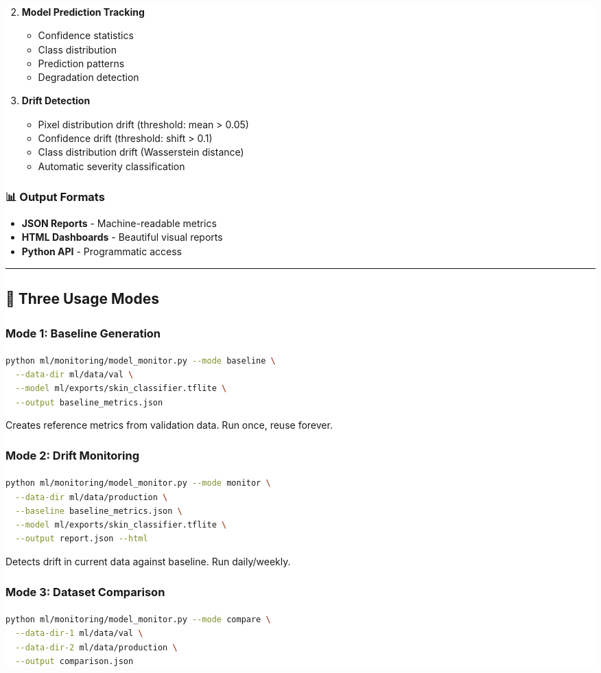 2. **Model Prediction Tracking**

   - Confidence statistics
   - Class distribution
   - Prediction patterns
   - Degradation detection

3. **Drift Detection**
   - Pixel distribution drift (threshold: mean > 0.05)
   - Confidence drift (threshold: shift > 0.1)
   - Class distribution drift (Wasserstein distance)
   - Automatic severity classification

### 📊 Output Formats

- **JSON Reports** - Machine-readable metrics
- **HTML Dashboards** - Beautiful visual reports
- **Python API** - Programmatic access

---

## 🚀 Three Usage Modes

### Mode 1: Baseline Generation

```bash
python ml/monitoring/model_monitor.py --mode baseline \
  --data-dir ml/data/val \
  --model ml/exports/skin_classifier.tflite \
  --output baseline_metrics.json
```

Creates reference metrics from validation data. Run once, reuse forever.

### Mode 2: Drift Monitoring

```bash
python ml/monitoring/model_monitor.py --mode monitor \
  --data-dir ml/data/production \
  --baseline baseline_metrics.json \
  --model ml/exports/skin_classifier.tflite \
  --output report.json --html
```

Detects drift in current data against baseline. Run daily/weekly.

### Mode 3: Dataset Comparison

```bash
python ml/monitoring/model_monitor.py --mode compare \
  --data-dir-1 ml/data/val \
  --data-dir-2 ml/data/production \
  --output comparison.json
```
